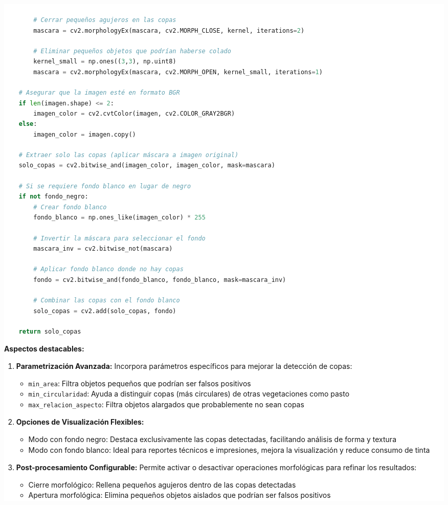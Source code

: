 ```python
        
        # Cerrar pequeños agujeros en las copas
        mascara = cv2.morphologyEx(mascara, cv2.MORPH_CLOSE, kernel, iterations=2)
        
        # Eliminar pequeños objetos que podrían haberse colado
        kernel_small = np.ones((3,3), np.uint8)
        mascara = cv2.morphologyEx(mascara, cv2.MORPH_OPEN, kernel_small, iterations=1)
    
    # Asegurar que la imagen esté en formato BGR
    if len(imagen.shape) <= 2:
        imagen_color = cv2.cvtColor(imagen, cv2.COLOR_GRAY2BGR)
    else:
        imagen_color = imagen.copy()
        
    # Extraer solo las copas (aplicar máscara a imagen original)
    solo_copas = cv2.bitwise_and(imagen_color, imagen_color, mask=mascara)
    
    # Si se requiere fondo blanco en lugar de negro
    if not fondo_negro:
        # Crear fondo blanco
        fondo_blanco = np.ones_like(imagen_color) * 255
        
        # Invertir la máscara para seleccionar el fondo
        mascara_inv = cv2.bitwise_not(mascara)
        
        # Aplicar fondo blanco donde no hay copas
        fondo = cv2.bitwise_and(fondo_blanco, fondo_blanco, mask=mascara_inv)
        
        # Combinar las copas con el fondo blanco
        solo_copas = cv2.add(solo_copas, fondo)
    
    return solo_copas
```

**Aspectos destacables:**

1. **Parametrización Avanzada:**
   Incorpora parámetros específicos para mejorar la detección de copas:
   - `min_area`: Filtra objetos pequeños que podrían ser falsos positivos
   - `min_circularidad`: Ayuda a distinguir copas (más circulares) de otras vegetaciones como pasto
   - `max_relacion_aspecto`: Filtra objetos alargados que probablemente no sean copas

2. **Opciones de Visualización Flexibles:**
   - Modo con fondo negro: Destaca exclusivamente las copas detectadas, facilitando análisis de forma y textura
   - Modo con fondo blanco: Ideal para reportes técnicos e impresiones, mejora la visualización y reduce consumo de tinta

3. **Post-procesamiento Configurable:**
   Permite activar o desactivar operaciones morfológicas para refinar los resultados:
   - Cierre morfológico: Rellena pequeños agujeros dentro de las copas detectadas
   - Apertura morfológica: Elimina pequeños objetos aislados que podrían ser falsos positivos
